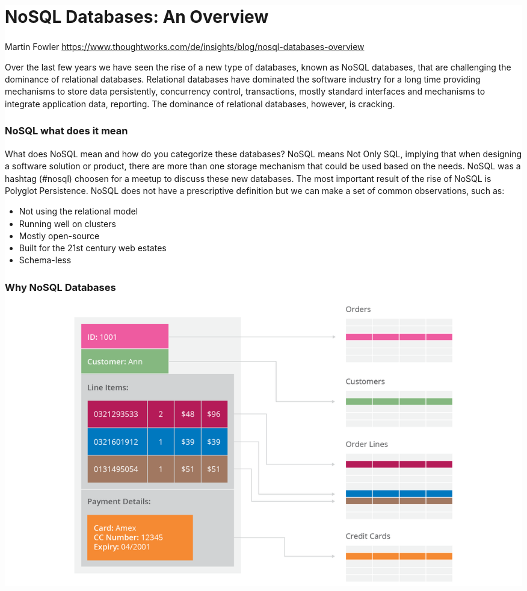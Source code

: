 # NoSQL Databases: An Overview

Martin Fowler https://www.thoughtworks.com/de/insights/blog/nosql-databases-overview

Over the last few years we have seen the rise of a new type of databases, known as NoSQL databases, that are challenging the dominance of relational databases. Relational databases have dominated the software industry for a long time providing mechanisms to store data persistently, concurrency control, transactions, mostly standard interfaces and mechanisms to integrate application data, reporting. The dominance of relational databases, however, is cracking.

### **NoSQL what does it mean**

What does NoSQL mean and how do you categorize these databases? NoSQL means Not Only SQL, implying that when designing a software solution or product, there are more than one storage mechanism that could be used based on the needs. NoSQL was a hashtag (#nosql) choosen for a meetup to discuss these new databases. The most important result of the rise of NoSQL is Polyglot Persistence. NoSQL does not have a prescriptive definition but we can make a set of common observations, such as:

- Not using the relational model
- Running well on clusters
- Mostly open-source
- Built for the 21st century web estates
- Schema-less

### **Why NoSQL Databases**

![nosqlintro](assets/nosqlintro.png)
